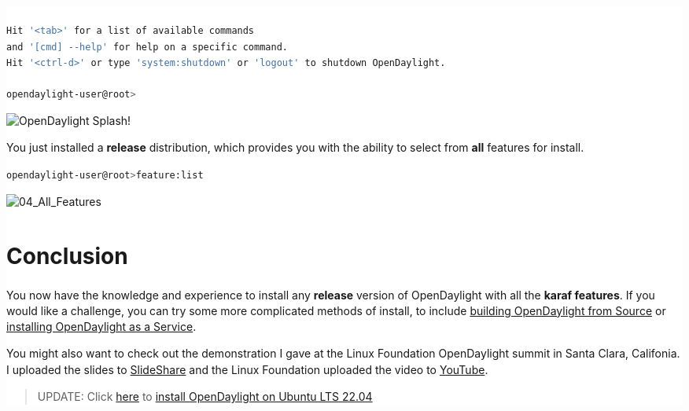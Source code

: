 ```bash

Hit '<tab>' for a list of available commands
and '[cmd] --help' for help on a specific command.
Hit '<ctrl-d>' or type 'system:shutdown' or 'logout' to shutdown OpenDaylight.

opendaylight-user@root>
```

![OpenDaylight Splash!]({filename}/images/Install_Opendaylight_Ubuntu_Lts_Fast/09_ODL_Splash.png)

You just installed a **release** distribution, which provides you with the ability to select from **all** features for install.

```bash
opendaylight-user@root>feature:list
```

![04_All_Features]({filename}/images/How_To_Install_Opendaylight_On_Centos_Or_Ubuntu/04_All_Features.png)

# Conclusion
You now have the knowledge and experience to install any **release** version of OpenDaylight with all the **karaf features**.  If you would like a challenge, you can try some more complicated methods of install, to include [building OpenDaylight from Source]({filename}/how-to-install-opendaylight-on-centos-or-ubuntu.md) or [installing OpenDaylight as a Service]({filename}/how-to-install-opendaylight-as-a-service-on-ubuntu.md).

You might also want to check out the demonstration I gave at the Linux Foundation OpenDaylight summit in Santa Clara, Califonia.  I uploaded the slides to [SlideShare](https://www.slideshare.net/JohnSobanski/sobanski-odl-summit2015) and the Linux Foundation uploaded the video to [YouTube](https://www.youtube.com/watch?v=PGl43xJQQ0g).

> UPDATE:  Click [here]({filename}/install-opendaylight-ubuntu-lts-22-04.md) to [install OpenDaylight on Ubuntu LTS 22.04]({filename}/install-opendaylight-ubuntu-lts-22-04.md)
